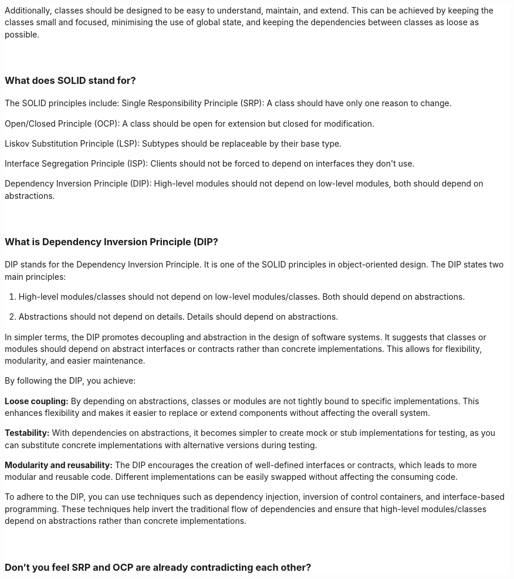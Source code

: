 Additionally, classes should be designed to be easy to understand, maintain, and extend. This can be achieved by keeping the classes small and focused, minimising the use of global state, and keeping the dependencies between classes as loose as possible.

<br>

### __What does SOLID stand for?__

The SOLID principles include:
Single Responsibility Principle (SRP): A class should have only one reason to change.

Open/Closed Principle (OCP): A class should be open for extension but closed for modification.

Liskov Substitution Principle (LSP): Subtypes should be replaceable by their base type.

Interface Segregation Principle (ISP): Clients should not be forced to depend on interfaces they don't use.

Dependency Inversion Principle (DIP): High-level modules should not depend on low-level modules, both should depend on abstractions.

<br>

### __What is Dependency Inversion Principle (DIP?__

DIP stands for the Dependency Inversion Principle. It is one of the SOLID principles in object-oriented design. The DIP states two main principles:

1. High-level modules/classes should not depend on low-level modules/classes. Both should depend on abstractions.

2. Abstractions should not depend on details. Details should depend on abstractions.

In simpler terms, the DIP promotes decoupling and abstraction in the design of software systems. It suggests that classes or modules should depend on abstract interfaces or contracts rather than concrete implementations. This allows for flexibility, modularity, and easier maintenance.

By following the DIP, you achieve:

__Loose coupling:__ By depending on abstractions, classes or modules are not tightly bound to specific implementations. This enhances flexibility and makes it easier to replace or extend components without affecting the overall system.    

__Testability:__ With dependencies on abstractions, it becomes simpler to create mock or stub implementations for testing, as you can substitute concrete implementations with alternative versions during testing.

__Modularity and reusability:__ The DIP encourages the creation of well-defined interfaces or contracts, which leads to more modular and reusable code. Different implementations can be easily swapped without affecting the consuming code.

To adhere to the DIP, you can use techniques such as dependency injection, inversion of control containers, and interface-based programming. These techniques help invert the traditional flow of dependencies and ensure that high-level modules/classes depend on abstractions rather than concrete implementations.

<br>

### __Don’t you feel SRP and OCP are already contradicting each other?__
